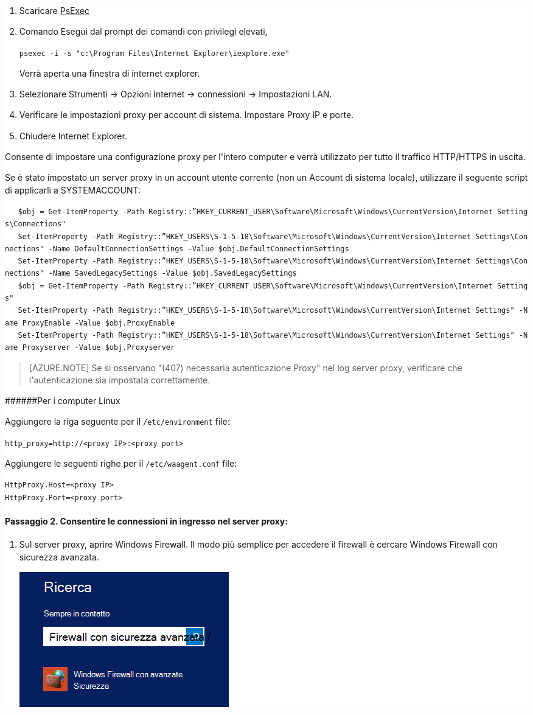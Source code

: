 1. Scaricare [PsExec](https://technet.microsoft.com/sysinternals/bb897553)
2. Comando Esegui dal prompt dei comandi con privilegi elevati,

     ```
     psexec -i -s "c:\Program Files\Internet Explorer\iexplore.exe"
     ```
     Verrà aperta una finestra di internet explorer.
3. Selezionare Strumenti -> Opzioni Internet -> connessioni -> Impostazioni LAN.
4. Verificare le impostazioni proxy per account di sistema. Impostare Proxy IP e porte.
5. Chiudere Internet Explorer.

Consente di impostare una configurazione proxy per l'intero computer e verrà utilizzato per tutto il traffico HTTP/HTTPS in uscita.

Se è stato impostato un server proxy in un account utente corrente (non un Account di sistema locale), utilizzare il seguente script di applicarli a SYSTEMACCOUNT:

```
   $obj = Get-ItemProperty -Path Registry::”HKEY_CURRENT_USER\Software\Microsoft\Windows\CurrentVersion\Internet Settings\Connections"
   Set-ItemProperty -Path Registry::”HKEY_USERS\S-1-5-18\Software\Microsoft\Windows\CurrentVersion\Internet Settings\Connections" -Name DefaultConnectionSettings -Value $obj.DefaultConnectionSettings
   Set-ItemProperty -Path Registry::”HKEY_USERS\S-1-5-18\Software\Microsoft\Windows\CurrentVersion\Internet Settings\Connections" -Name SavedLegacySettings -Value $obj.SavedLegacySettings
   $obj = Get-ItemProperty -Path Registry::”HKEY_CURRENT_USER\Software\Microsoft\Windows\CurrentVersion\Internet Settings"
   Set-ItemProperty -Path Registry::”HKEY_USERS\S-1-5-18\Software\Microsoft\Windows\CurrentVersion\Internet Settings" -Name ProxyEnable -Value $obj.ProxyEnable
   Set-ItemProperty -Path Registry::”HKEY_USERS\S-1-5-18\Software\Microsoft\Windows\CurrentVersion\Internet Settings" -Name Proxyserver -Value $obj.Proxyserver
```

>[AZURE.NOTE] Se si osservano "(407) necessaria autenticazione Proxy" nel log server proxy, verificare che l'autenticazione sia impostata correttamente.

######<a name="for-linux-machines"></a>Per i computer Linux

Aggiungere la riga seguente per il ```/etc/environment``` file:

```
http_proxy=http://<proxy IP>:<proxy port>
```

Aggiungere le seguenti righe per il ```/etc/waagent.conf``` file:

```
HttpProxy.Host=<proxy IP>
HttpProxy.Port=<proxy port>
```

#### <a name="step-2-allow-incoming-connections-on-the-proxy-server"></a>Passaggio 2. Consentire le connessioni in ingresso nel server proxy:

1. Sul server proxy, aprire Windows Firewall. Il modo più semplice per accedere il firewall è cercare Windows Firewall con sicurezza avanzata.

    ![Aprire il Firewall](./media/backup-azure-vms-prepare/firewall-01.png)
